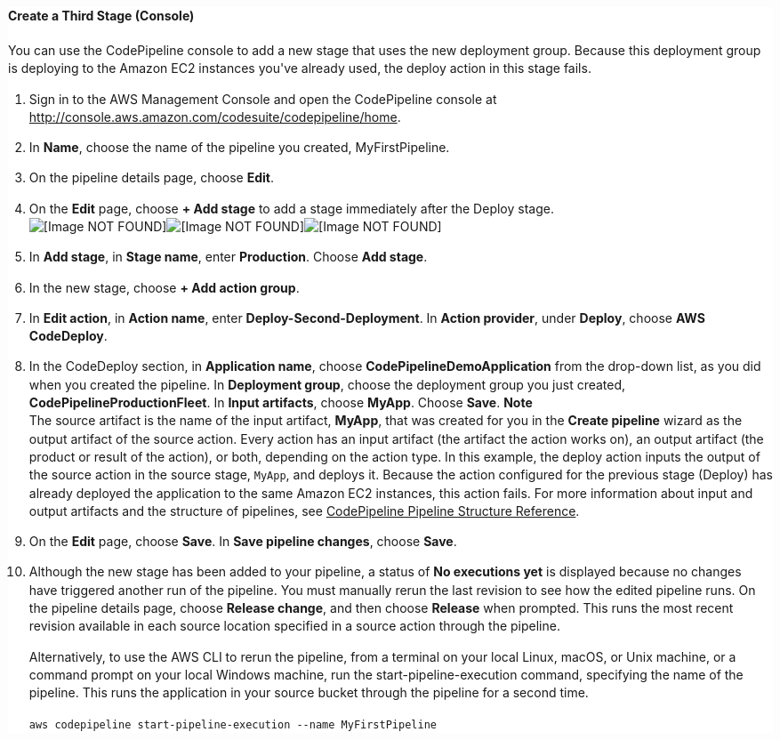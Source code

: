 #### Create a Third Stage \(Console\)<a name="s3-add-stage-part-2-console"></a>

You can use the CodePipeline console to add a new stage that uses the new deployment group\. Because this deployment group is deploying to the Amazon EC2 instances you've already used, the deploy action in this stage fails\. 

1. Sign in to the AWS Management Console and open the CodePipeline console at [http://console\.aws\.amazon\.com/codesuite/codepipeline/home](http://console.aws.amazon.com/codesuite/codepipeline/home)\.

1. In **Name**, choose the name of the pipeline you created, MyFirstPipeline\. 

1. On the pipeline details page, choose **Edit**\. 

1. On the **Edit** page, choose **\+ Add stage** to add a stage immediately after the Deploy stage\.   
![\[Image NOT FOUND\]](http://docs.aws.amazon.com/codepipeline/latest/userguide/images/edit-pipeline-console-pol.png)![\[Image NOT FOUND\]](http://docs.aws.amazon.com/codepipeline/latest/userguide/)![\[Image NOT FOUND\]](http://docs.aws.amazon.com/codepipeline/latest/userguide/)

1. In **Add stage**, in **Stage name**, enter **Production**\. Choose **Add stage**\.

1. In the new stage, choose **\+ Add action group**\.

1. In **Edit action**, in **Action name**, enter **Deploy\-Second\-Deployment**\. In **Action provider**, under **Deploy**, choose **AWS CodeDeploy**\.

1. In the CodeDeploy section, in **Application name**, choose **CodePipelineDemoApplication** from the drop\-down list, as you did when you created the pipeline\. In **Deployment group**, choose the deployment group you just created, **CodePipelineProductionFleet**\. In **Input artifacts**, choose **MyApp**\. Choose **Save**\.
**Note**  
The source artifact is the name of the input artifact, **MyApp**, that was created for you in the **Create pipeline** wizard as the output artifact of the source action\. Every action has an input artifact \(the artifact the action works on\), an output artifact \(the product or result of the action\), or both, depending on the action type\. In this example, the deploy action inputs the output of the source action in the source stage, `MyApp`, and deploys it\. Because the action configured for the previous stage \(Deploy\) has already deployed the application to the same Amazon EC2 instances, this action fails\. For more information about input and output artifacts and the structure of pipelines, see [CodePipeline Pipeline Structure Reference](reference-pipeline-structure.md)\.

1. On the **Edit** page, choose **Save**\. In **Save pipeline changes**, choose **Save**\.

1. Although the new stage has been added to your pipeline, a status of **No executions yet** is displayed because no changes have triggered another run of the pipeline\. You must manually rerun the last revision to see how the edited pipeline runs\. On the pipeline details page, choose **Release change**, and then choose **Release** when prompted\. This runs the most recent revision available in each source location specified in a source action through the pipeline\. 

   Alternatively, to use the AWS CLI to rerun the pipeline, from a terminal on your local Linux, macOS, or Unix machine, or a command prompt on your local Windows machine, run the start\-pipeline\-execution command, specifying the name of the pipeline\. This runs the application in your source bucket through the pipeline for a second time\.

   ```
   aws codepipeline start-pipeline-execution --name MyFirstPipeline
   ```
